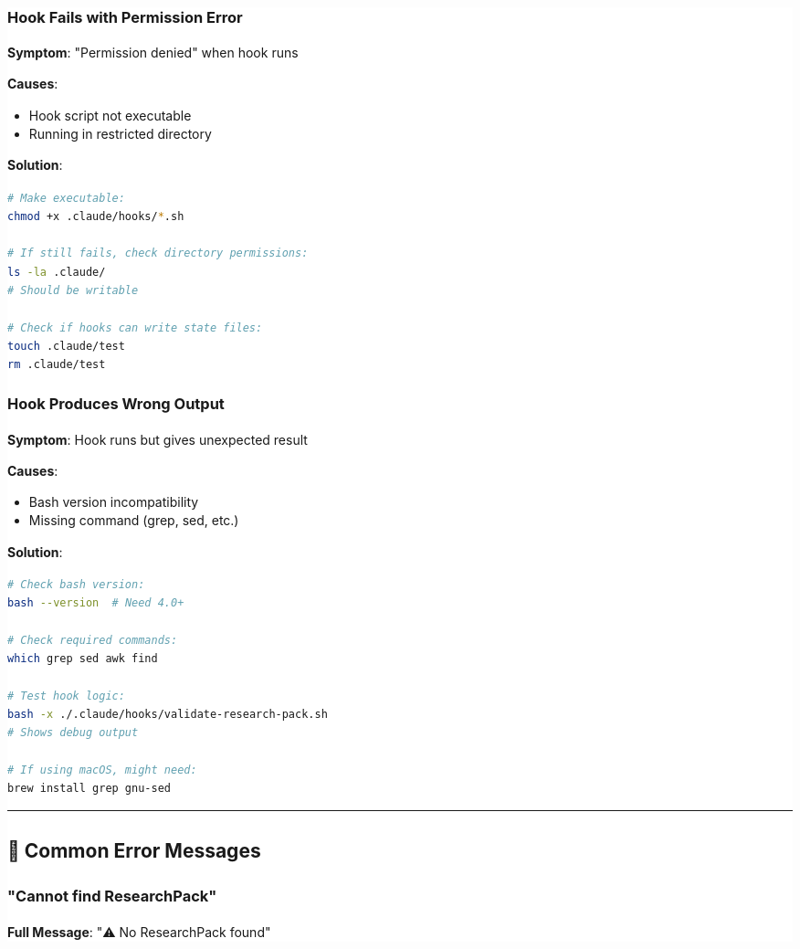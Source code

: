 ### Hook Fails with Permission Error

**Symptom**: "Permission denied" when hook runs

**Causes**:
- Hook script not executable
- Running in restricted directory

**Solution**:
```bash
# Make executable:
chmod +x .claude/hooks/*.sh

# If still fails, check directory permissions:
ls -la .claude/
# Should be writable

# Check if hooks can write state files:
touch .claude/test
rm .claude/test
```

### Hook Produces Wrong Output

**Symptom**: Hook runs but gives unexpected result

**Causes**:
- Bash version incompatibility
- Missing command (grep, sed, etc.)

**Solution**:
```bash
# Check bash version:
bash --version  # Need 4.0+

# Check required commands:
which grep sed awk find

# Test hook logic:
bash -x ./.claude/hooks/validate-research-pack.sh
# Shows debug output

# If using macOS, might need:
brew install grep gnu-sed
```

---

## 🐛 Common Error Messages

### "Cannot find ResearchPack"

**Full Message**: "⚠️ No ResearchPack found"
